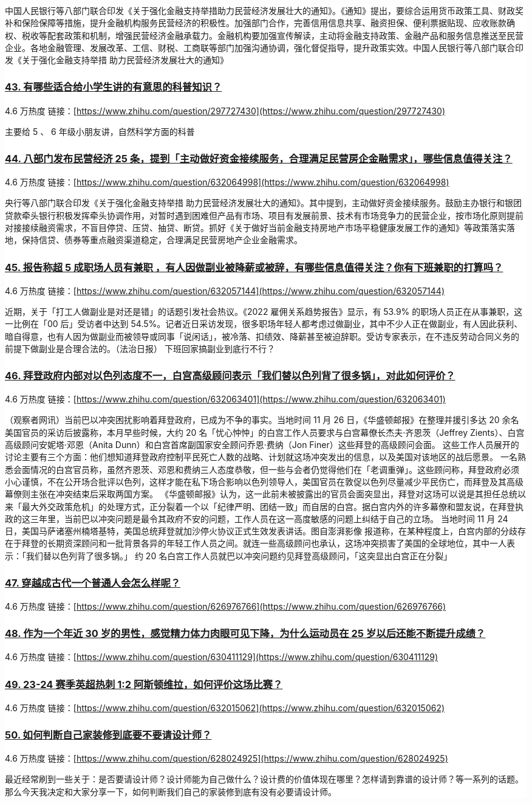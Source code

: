 中国人民银行等八部门联合印发《关于强化金融支持举措助力民营经济发展壮大的通知》。《通知》提出，要综合运用货币政策工具、财政奖补和保险保障等措施，提升金融机构服务民营经济的积极性。加强部门合作，完善信用信息共享、融资担保、便利票据贴现、应收账款确权、税收等配套政策和机制，增强民营经济金融承载力。金融机构要加强宣传解读，主动将金融支持政策、金融产品和服务信息推送至民营企业。各地金融管理、发展改革、工信、财税、工商联等部门加强沟通协调，强化督促指导，提升政策实效。中国人民银行等八部门联合印发《关于强化金融支持举措 助力民营经济发展壮大的通知》

### [43. 有哪些适合给小学生讲的有意思的科普知识？](https://www.zhihu.com/question/297727430)
4.6 万热度 链接：[https://www.zhihu.com/question/297727430](https://www.zhihu.com/question/297727430)

主要给 5 、 6 年级小朋友讲，自然科学方面的科普

### [44. 八部门发布民营经济 25 条，提到「主动做好资金接续服务，合理满足民营房企金融需求」，哪些信息值得关注？](https://www.zhihu.com/question/632064998)
4.6 万热度 链接：[https://www.zhihu.com/question/632064998](https://www.zhihu.com/question/632064998)

央行等八部门联合印发《关于强化金融支持举措 助力民营经济发展壮大的通知》。其中提到，主动做好资金接续服务。鼓励主办银行和银团贷款牵头银行积极发挥牵头协调作用，对暂时遇到困难但产品有市场、项目有发展前景、技术有市场竞争力的民营企业，按市场化原则提前对接接续融资需求，不盲目停贷、压贷、抽贷、断贷。抓好《关于做好当前金融支持房地产市场平稳健康发展工作的通知》等政策落实落地，保持信贷、债券等重点融资渠道稳定，合理满足民营房地产企业金融需求。

### [45. 报告称超 5 成职场人员有兼职 ，有人因做副业被降薪或被辞，有哪些信息值得关注？你有下班兼职的打算吗？](https://www.zhihu.com/question/632057144)
4.6 万热度 链接：[https://www.zhihu.com/question/632057144](https://www.zhihu.com/question/632057144)

近期，关于「打工人做副业是对还是错」的话题引发社会热议。《2022 雇佣关系趋势报告》显示，有 53.9% 的职场人员正在从事兼职，这一比例在「00 后」受访者中达到 54.5%。记者近日采访发现，很多职场年轻人都考虑过做副业，其中不少人正在做副业，有人因此获利、暗自得意，也有人因为做副业而被领导或同事「说闲话」，被冷落、扣绩效、降薪甚至被迫辞职。受访专家表示，在不违反劳动合同义务的前提下做副业是合理合法的。（法治日报） 下班回家搞副业到底行不行？

### [46. 拜登政府内部对以色列态度不一，白宫高级顾问表示「我们替以色列背了很多锅」，对此如何评价？](https://www.zhihu.com/question/632063401)
4.6 万热度 链接：[https://www.zhihu.com/question/632063401](https://www.zhihu.com/question/632063401)

（观察者网讯）当前巴以冲突困扰影响着拜登政府，已成为不争的事实。当地时间 11 月 26 日，《华盛顿邮报》在整理并援引多达 20 余名美国官员的采访后披露称，本月早些时候，大约 20 名「忧心忡忡」的白宫工作人员要求与白宫幕僚长杰夫·齐恩茨（Jeffrey Zients）、白宫高级顾问安妮塔·邓恩（Anita Dunn）和白宫首席副国家安全顾问乔恩·费纳（Jon Finer）这些拜登的高级顾问会面。 	 这些工作人员展开的讨论主要有三个方面：他们想知道拜登政府控制平民死亡人数的战略、计划就这场冲突发出的信息，以及美国对该地区的战后愿景。 	 一名熟悉会面情况的白宫官员称，虽然齐恩茨、邓恩和费纳三人态度恭敬，但一些与会者仍觉得他们在「老调重弹」。这些顾问称，拜登政府必须小心谨慎，不在公开场合批评以色列，这样才能在私下场合影响以色列领导人，美国官员在敦促以色列尽量减少平民伤亡，而拜登及其高级幕僚则主张在冲突结束后采取两国方案。 	 《华盛顿邮报》认为，这一此前未被披露出的官员会面突显出，拜登对这场可以说是其担任总统以来「最大外交政策危机」的处理方式，正分裂着一个以「纪律严明、团结一致」而自居的白宫。据白宫内外的许多幕僚和盟友说，在拜登执政的这三年里，当前巴以冲突问题是最令其政府不安的问题，工作人员在这一高度敏感的问题上纠结于自己的立场。 当地时间 11 月 24 日，美国马萨诸塞州楠塔基特，美国总统拜登就加沙停火协议正式生效发表讲话。图自澎湃影像 报道称，在某种程度上，白宫内部的分歧存在于拜登的长期资深顾问和一批背景各异的年轻工作人员之间。就连一些高级顾问也承认，这场冲突损害了美国的全球地位，其中一人表示：「我们替以色列背了很多锅。」 约 20 名白宫工作人员就巴以冲突问题约见拜登高级顾问，「这突显出白宫正在分裂」

### [47. 穿越成古代一个普通人会怎么样呢？](https://www.zhihu.com/question/626976766)
4.6 万热度 链接：[https://www.zhihu.com/question/626976766](https://www.zhihu.com/question/626976766)



### [48. 作为一个年近 30 岁的男性，感觉精力体力肉眼可见下降，为什么运动员在 25 岁以后还能不断提升成绩？](https://www.zhihu.com/question/630411129)
4.6 万热度 链接：[https://www.zhihu.com/question/630411129](https://www.zhihu.com/question/630411129)



### [49. 23-24 赛季英超热刺 1:2 阿斯顿维拉，如何评价这场比赛？](https://www.zhihu.com/question/632015062)
4.6 万热度 链接：[https://www.zhihu.com/question/632015062](https://www.zhihu.com/question/632015062)



### [50. 如何判断自己家装修到底要不要请设计师？](https://www.zhihu.com/question/628024925)
4.6 万热度 链接：[https://www.zhihu.com/question/628024925](https://www.zhihu.com/question/628024925)

最近经常刷到一些关于：是否要请设计师？设计师能为自己做什么？设计费的价值体现在哪里？怎样请到靠谱的设计师？等一系列的话题。 那么今天我决定和大家分享一下，如何判断我们自己的家装修到底有没有必要请设计师。

